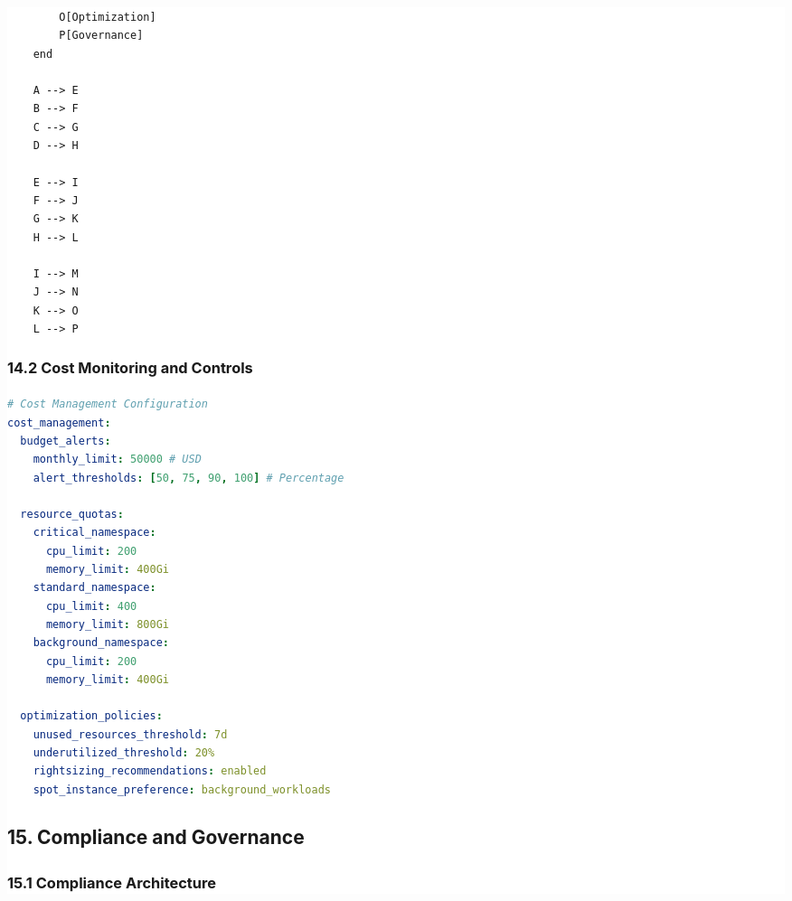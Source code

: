 ```mermaid
        O[Optimization]
        P[Governance]
    end

    A --> E
    B --> F
    C --> G
    D --> H

    E --> I
    F --> J
    G --> K
    H --> L

    I --> M
    J --> N
    K --> O
    L --> P
```

### 14.2 Cost Monitoring and Controls

```yaml
# Cost Management Configuration
cost_management:
  budget_alerts:
    monthly_limit: 50000 # USD
    alert_thresholds: [50, 75, 90, 100] # Percentage

  resource_quotas:
    critical_namespace:
      cpu_limit: 200
      memory_limit: 400Gi
    standard_namespace:
      cpu_limit: 400
      memory_limit: 800Gi
    background_namespace:
      cpu_limit: 200
      memory_limit: 400Gi

  optimization_policies:
    unused_resources_threshold: 7d
    underutilized_threshold: 20%
    rightsizing_recommendations: enabled
    spot_instance_preference: background_workloads
```

## 15. Compliance and Governance

### 15.1 Compliance Architecture
